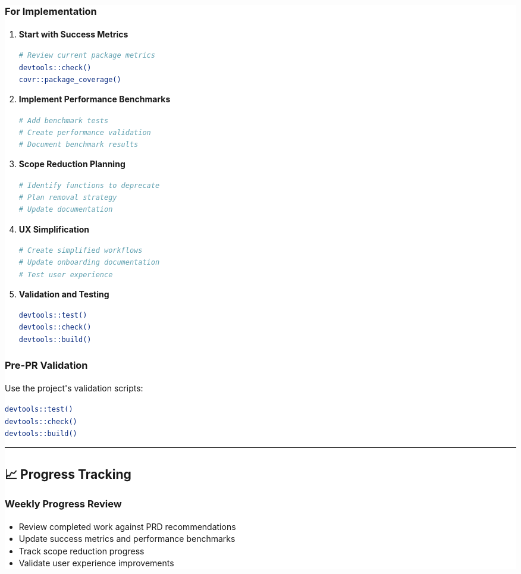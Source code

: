 ### **For Implementation**

1. **Start with Success Metrics**
   ```bash
   # Review current package metrics
   devtools::check()
   covr::package_coverage()
   ```

2. **Implement Performance Benchmarks**
   ```bash
   # Add benchmark tests
   # Create performance validation
   # Document benchmark results
   ```

3. **Scope Reduction Planning**
   ```bash
   # Identify functions to deprecate
   # Plan removal strategy
   # Update documentation
   ```

4. **UX Simplification**
   ```bash
   # Create simplified workflows
   # Update onboarding documentation
   # Test user experience
   ```

5. **Validation and Testing**
   ```bash
   devtools::test()
   devtools::check()
   devtools::build()
   ```

### **Pre-PR Validation**
Use the project's validation scripts:
```bash
devtools::test()
devtools::check()
devtools::build()
```

---

## 📈 **Progress Tracking**

### **Weekly Progress Review**
- Review completed work against PRD recommendations
- Update success metrics and performance benchmarks
- Track scope reduction progress
- Validate user experience improvements
